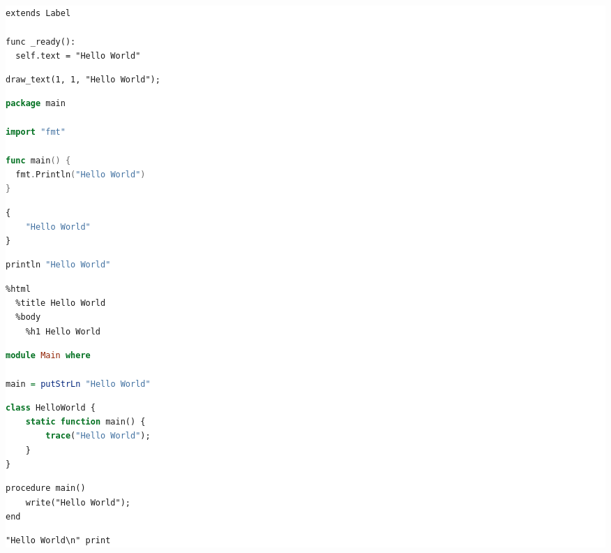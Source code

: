 ```gdscript
extends Label

func _ready():
  self.text = "Hello World"
```

```gml
draw_text(1, 1, "Hello World");
```

```go
package main

import "fmt"

func main() {
  fmt.Println("Hello World")
}
```

```graphql
{
    "Hello World"
}
```

```groovy
println "Hello World"
```

```haml
%html
  %title Hello World
  %body
    %h1 Hello World
```

```hs
module Main where

main = putStrLn "Hello World"
```

```haxe
class HelloWorld {
    static function main() {
        trace("Hello World");
    }
}
```

```icon
procedure main()
    write("Hello World");
end
```

```io
"Hello World\n" print
```
